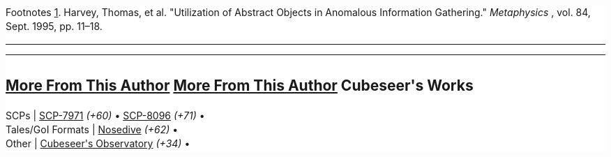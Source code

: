 Footnotes
[1](javascript:;). Harvey, Thomas, et al. "Utilization of Abstract Objects in Anomalous Information Gathering." _Metaphysics_ , vol. 84, Sept. 1995, pp. 11–18.
* * *
* * *
[More From This Author](javascript:;)
[More From This Author](javascript:;)
Cubeseer's Works  
---  
SCPs |  [SCP-7971](/scp-7971) _(+60)_ • [SCP-8096](/scp-8096) _(+71)_ •  
Tales/GoI Formats |  [Nosedive](/nosedive) _(+62)_ •  
Other |  [Cubeseer's Observatory](/cubeseer-author-page) _(+34)_ •